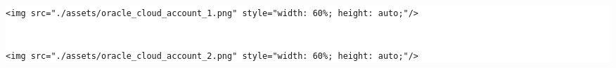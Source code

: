     <img src="./assets/oracle_cloud_account_1.png" style="width: 60%; height: auto;"/>  


    <img src="./assets/oracle_cloud_account_2.png" style="width: 60%; height: auto;"/>  
